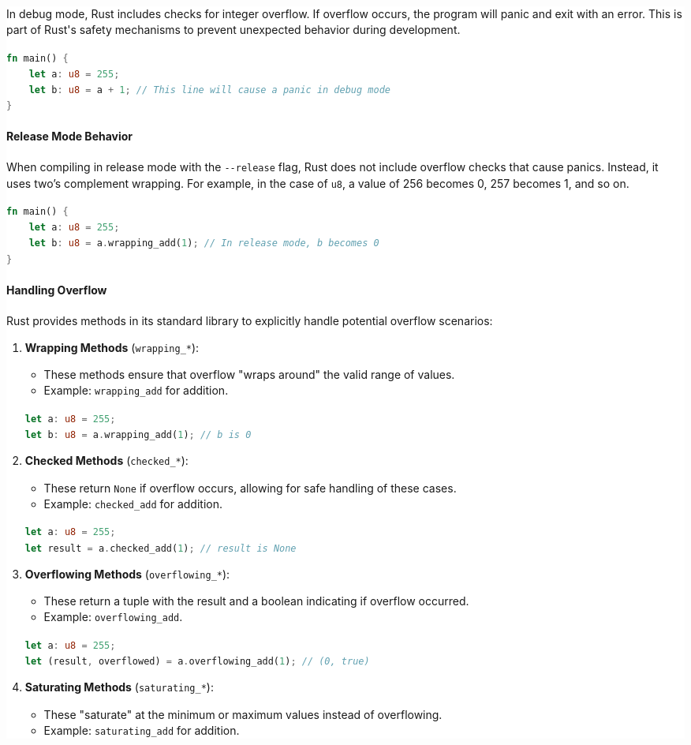 In debug mode, Rust includes checks for integer overflow. If overflow occurs, the program will panic and exit with an error. This is part of Rust's safety mechanisms to prevent unexpected behavior during development.

```rust
fn main() {
    let a: u8 = 255;
    let b: u8 = a + 1; // This line will cause a panic in debug mode
}
```

#### Release Mode Behavior

When compiling in release mode with the `--release` flag, Rust does not include overflow checks that cause panics. Instead, it uses two’s complement wrapping. For example, in the case of `u8`, a value of 256 becomes 0, 257 becomes 1, and so on.

```rust
fn main() {
    let a: u8 = 255;
    let b: u8 = a.wrapping_add(1); // In release mode, b becomes 0
}
```

#### Handling Overflow

Rust provides methods in its standard library to explicitly handle potential overflow scenarios:

1. **Wrapping Methods** (`wrapping_*`):
   - These methods ensure that overflow "wraps around" the valid range of values.
   - Example: `wrapping_add` for addition.

   ```rust
   let a: u8 = 255;
   let b: u8 = a.wrapping_add(1); // b is 0
   ```

2. **Checked Methods** (`checked_*`):
   - These return `None` if overflow occurs, allowing for safe handling of these cases.
   - Example: `checked_add` for addition.

   ```rust
   let a: u8 = 255;
   let result = a.checked_add(1); // result is None
   ```

3. **Overflowing Methods** (`overflowing_*`):
   - These return a tuple with the result and a boolean indicating if overflow occurred.
   - Example: `overflowing_add`.

   ```rust
   let a: u8 = 255;
   let (result, overflowed) = a.overflowing_add(1); // (0, true)
   ```

4. **Saturating Methods** (`saturating_*`):
   - These "saturate" at the minimum or maximum values instead of overflowing.
   - Example: `saturating_add` for addition.
